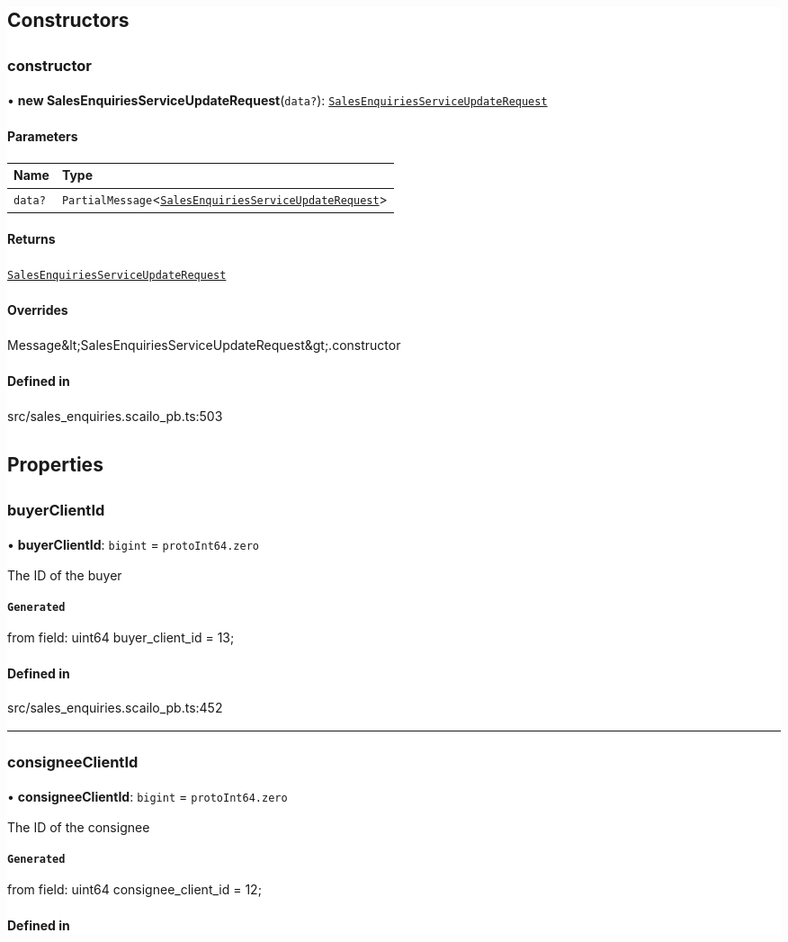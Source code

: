 ## Constructors

### constructor

• **new SalesEnquiriesServiceUpdateRequest**(`data?`): [`SalesEnquiriesServiceUpdateRequest`](SalesEnquiriesServiceUpdateRequest.md)

#### Parameters

| Name | Type |
| :------ | :------ |
| `data?` | `PartialMessage`\<[`SalesEnquiriesServiceUpdateRequest`](SalesEnquiriesServiceUpdateRequest.md)\> |

#### Returns

[`SalesEnquiriesServiceUpdateRequest`](SalesEnquiriesServiceUpdateRequest.md)

#### Overrides

Message\&lt;SalesEnquiriesServiceUpdateRequest\&gt;.constructor

#### Defined in

src/sales_enquiries.scailo_pb.ts:503

## Properties

### buyerClientId

• **buyerClientId**: `bigint` = `protoInt64.zero`

The ID of the buyer

**`Generated`**

from field: uint64 buyer_client_id = 13;

#### Defined in

src/sales_enquiries.scailo_pb.ts:452

___

### consigneeClientId

• **consigneeClientId**: `bigint` = `protoInt64.zero`

The ID of the consignee

**`Generated`**

from field: uint64 consignee_client_id = 12;

#### Defined in
